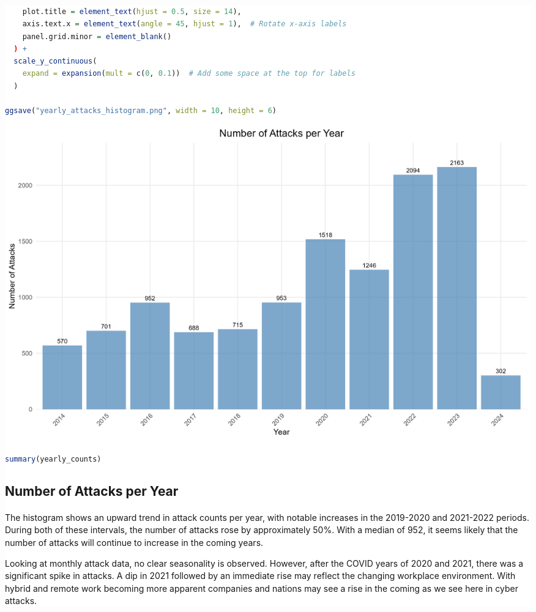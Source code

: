 ```r
    plot.title = element_text(hjust = 0.5, size = 14),
    axis.text.x = element_text(angle = 45, hjust = 1),  # Rotate x-axis labels
    panel.grid.minor = element_blank()
  ) +
  scale_y_continuous(
    expand = expansion(mult = c(0, 0.1))  # Add some space at the top for labels
  )

ggsave("yearly_attacks_histogram.png", width = 10, height = 6)
```
![Yearly Attacks Histogram](https://github.com/darkawesome/blog/blob/main/content/img/Cyber-Analysis/yearly_attacks_histogram.png?raw=true)





```r
summary(yearly_counts)
```

## Number of Attacks per Year
The histogram shows an upward trend in attack counts per year, with notable increases in the 2019-2020 and 2021-2022 periods. During both of these intervals, the number of attacks rose by approximately 50%. With a median of 952, it seems likely that the number of attacks will continue to increase in the coming years.

Looking at monthly attack data, no clear seasonality is observed. However, after the COVID years of 2020 and 2021, there was a significant spike in attacks. A dip in 2021 followed by an immediate rise may reflect the changing workplace environment. With hybrid and remote work becoming more apparent companies and nations may see a rise in the coming as we see here in cyber attacks.
